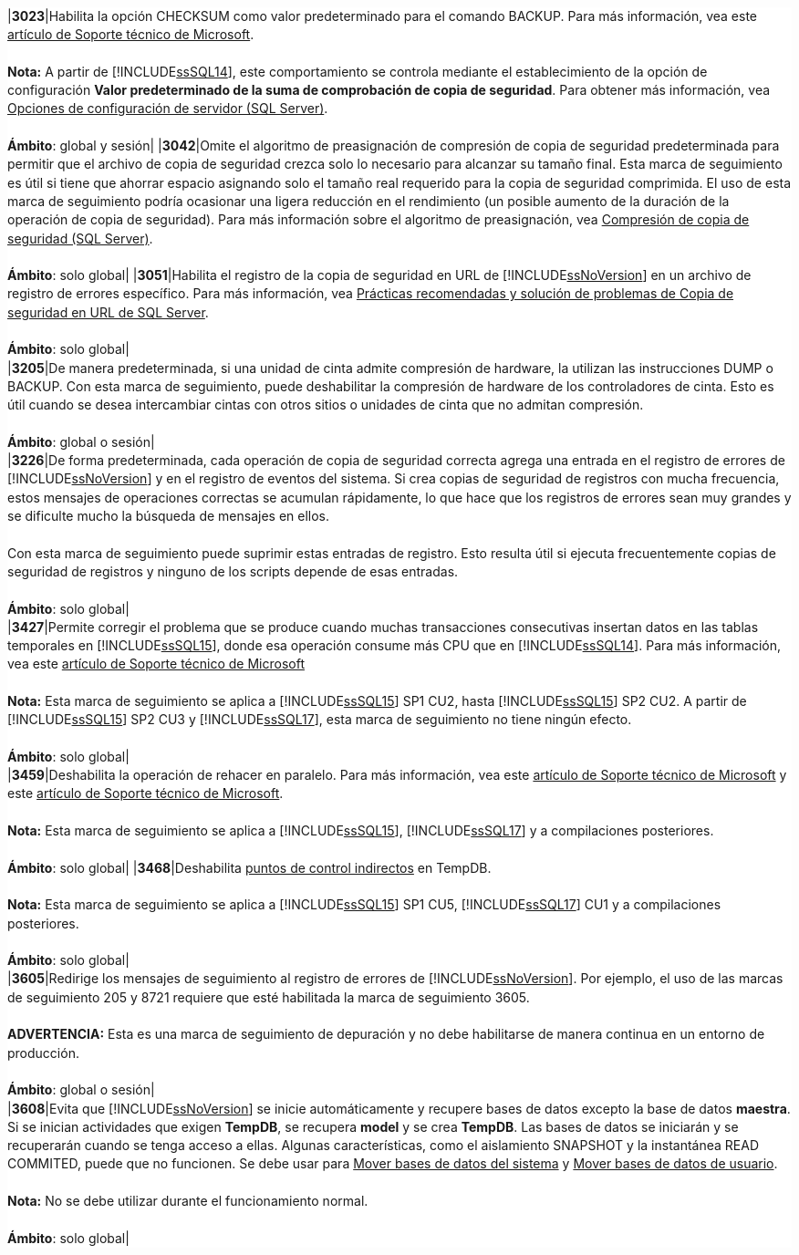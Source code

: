 |**3023**|Habilita la opción CHECKSUM como valor predeterminado para el comando BACKUP. Para más información, vea este [artículo de Soporte técnico de Microsoft](https://support.microsoft.com/kb/2656988).<br /><br />**Nota:** A partir de [!INCLUDE[ssSQL14](../../includes/sssql14-md.md)], este comportamiento se controla mediante el establecimiento de la opción de configuración **Valor predeterminado de la suma de comprobación de copia de seguridad**. Para obtener más información, vea [Opciones de configuración de servidor &#40;SQL Server&#41;](../../database-engine/configure-windows/server-configuration-options-sql-server.md).<br /><br />**Ámbito**: global y sesión|
|**3042**|Omite el algoritmo de preasignación de compresión de copia de seguridad predeterminada para permitir que el archivo de copia de seguridad crezca solo lo necesario para alcanzar su tamaño final. Esta marca de seguimiento es útil si tiene que ahorrar espacio asignando solo el tamaño real requerido para la copia de seguridad comprimida. El uso de esta marca de seguimiento podría ocasionar una ligera reducción en el rendimiento (un posible aumento de la duración de la operación de copia de seguridad). Para más información sobre el algoritmo de preasignación, vea [Compresión de copia de seguridad &#40;SQL Server&#41;](../../relational-databases/backup-restore/backup-compression-sql-server.md).<br /><br />**Ámbito**: solo global|
|**3051**|Habilita el registro de la copia de seguridad en URL de [!INCLUDE[ssNoVersion](../../includes/ssnoversion-md.md)] en un archivo de registro de errores específico. Para más información, vea [Prácticas recomendadas y solución de problemas de Copia de seguridad en URL de SQL Server](../../relational-databases/backup-restore/sql-server-backup-to-url-best-practices-and-troubleshooting.md).<br /><br />**Ámbito**: solo global|  
|**3205**|De manera predeterminada, si una unidad de cinta admite compresión de hardware, la utilizan las instrucciones DUMP o BACKUP. Con esta marca de seguimiento, puede deshabilitar la compresión de hardware de los controladores de cinta. Esto es útil cuando se desea intercambiar cintas con otros sitios o unidades de cinta que no admitan compresión.<br /><br />**Ámbito**: global o sesión|  
|**3226**|De forma predeterminada, cada operación de copia de seguridad correcta agrega una entrada en el registro de errores de [!INCLUDE[ssNoVersion](../../includes/ssnoversion-md.md)] y en el registro de eventos del sistema. Si crea copias de seguridad de registros con mucha frecuencia, estos mensajes de operaciones correctas se acumulan rápidamente, lo que hace que los registros de errores sean muy grandes y se dificulte mucho la búsqueda de mensajes en ellos.<br /><br />Con esta marca de seguimiento puede suprimir estas entradas de registro. Esto resulta útil si ejecuta frecuentemente copias de seguridad de registros y ninguno de los scripts depende de esas entradas.<br /><br />**Ámbito**: solo global|   
|**3427**|Permite corregir el problema que se produce cuando muchas transacciones consecutivas insertan datos en las tablas temporales en [!INCLUDE[ssSQL15](../../includes/sssql15-md.md)], donde esa operación consume más CPU que en [!INCLUDE[ssSQL14](../../includes/sssql14-md.md)]. Para más información, vea este [artículo de Soporte técnico de Microsoft](https://support.microsoft.com/help/3216543)<br /><br />**Nota:** Esta marca de seguimiento se aplica a [!INCLUDE[ssSQL15](../../includes/sssql15-md.md)] SP1 CU2, hasta [!INCLUDE[ssSQL15](../../includes/sssql15-md.md)] SP2 CU2. A partir de [!INCLUDE[ssSQL15](../../includes/sssql15-md.md)] SP2 CU3 y [!INCLUDE[ssSQL17](../../includes/sssql17-md.md)], esta marca de seguimiento no tiene ningún efecto.<br /><br />**Ámbito**: solo global|  
|**3459**|Deshabilita la operación de rehacer en paralelo. Para más información, vea este [artículo de Soporte técnico de Microsoft](https://support.microsoft.com/help/3200975) y este [artículo de Soporte técnico de Microsoft](https://support.microsoft.com/help/4101554).<br /><br />**Nota:** Esta marca de seguimiento se aplica a [!INCLUDE[ssSQL15](../../includes/sssql15-md.md)], [!INCLUDE[ssSQL17](../../includes/sssql17-md.md)] y a compilaciones posteriores.<br /><br />**Ámbito**: solo global| 
|**3468**|Deshabilita [puntos de control indirectos](../../relational-databases/logs/database-checkpoints-sql-server.md#IndirectChkpt) en TempDB.<br /><br />**Nota:** Esta marca de seguimiento se aplica a [!INCLUDE[ssSQL15](../../includes/sssql15-md.md)] SP1 CU5, [!INCLUDE[ssSQL17](../../includes/sssql17-md.md)] CU1 y a compilaciones posteriores.<br /><br />**Ámbito**: solo global|  
|**3605**|<a name="3605"></a>Redirige los mensajes de seguimiento al registro de errores de [!INCLUDE[ssNoVersion](../../includes/ssnoversion-md.md)]. Por ejemplo, el uso de las marcas de seguimiento 205 y 8721 requiere que esté habilitada la marca de seguimiento 3605.<br /><br />**ADVERTENCIA:** Esta es una marca de seguimiento de depuración y no debe habilitarse de manera continua en un entorno de producción.<br /><br />**Ámbito**: global o sesión|  
|**3608**|Evita que [!INCLUDE[ssNoVersion](../../includes/ssnoversion-md.md)] se inicie automáticamente y recupere bases de datos excepto la base de datos **maestra**. Si se inician actividades que exigen **TempDB**, se recupera **model** y se crea **TempDB**. Las bases de datos se iniciarán y se recuperarán cuando se tenga acceso a ellas. Algunas características, como el aislamiento SNAPSHOT y la instantánea READ COMMITED, puede que no funcionen. Se debe usar para [Mover bases de datos del sistema](../../relational-databases/databases/move-system-databases.md) y [Mover bases de datos de usuario](../../relational-databases/databases/move-user-databases.md).<br /><br />**Nota:** No se debe utilizar durante el funcionamiento normal.<br /><br />**Ámbito**: solo global|   